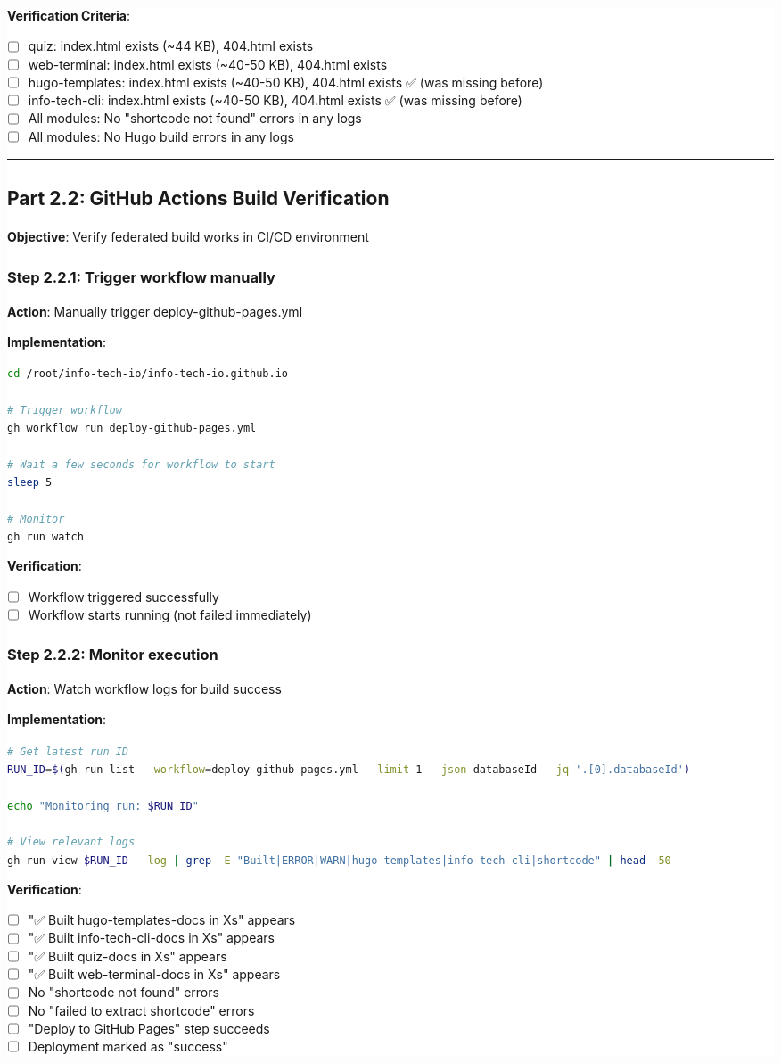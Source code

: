 **Verification Criteria**:
- [ ] quiz: index.html exists (~44 KB), 404.html exists
- [ ] web-terminal: index.html exists (~40-50 KB), 404.html exists
- [ ] hugo-templates: index.html exists (~40-50 KB), 404.html exists ✅ (was missing before)
- [ ] info-tech-cli: index.html exists (~40-50 KB), 404.html exists ✅ (was missing before)
- [ ] All modules: No "shortcode not found" errors in any logs
- [ ] All modules: No Hugo build errors in any logs

---

## Part 2.2: GitHub Actions Build Verification

**Objective**: Verify federated build works in CI/CD environment

### Step 2.2.1: Trigger workflow manually

**Action**: Manually trigger deploy-github-pages.yml

**Implementation**:
```bash
cd /root/info-tech-io/info-tech-io.github.io

# Trigger workflow
gh workflow run deploy-github-pages.yml

# Wait a few seconds for workflow to start
sleep 5

# Monitor
gh run watch
```

**Verification**:
- [ ] Workflow triggered successfully
- [ ] Workflow starts running (not failed immediately)

### Step 2.2.2: Monitor execution

**Action**: Watch workflow logs for build success

**Implementation**:
```bash
# Get latest run ID
RUN_ID=$(gh run list --workflow=deploy-github-pages.yml --limit 1 --json databaseId --jq '.[0].databaseId')

echo "Monitoring run: $RUN_ID"

# View relevant logs
gh run view $RUN_ID --log | grep -E "Built|ERROR|WARN|hugo-templates|info-tech-cli|shortcode" | head -50
```

**Verification**:
- [ ] "✅ Built hugo-templates-docs in Xs" appears
- [ ] "✅ Built info-tech-cli-docs in Xs" appears
- [ ] "✅ Built quiz-docs in Xs" appears
- [ ] "✅ Built web-terminal-docs in Xs" appears
- [ ] No "shortcode not found" errors
- [ ] No "failed to extract shortcode" errors
- [ ] "Deploy to GitHub Pages" step succeeds
- [ ] Deployment marked as "success"
